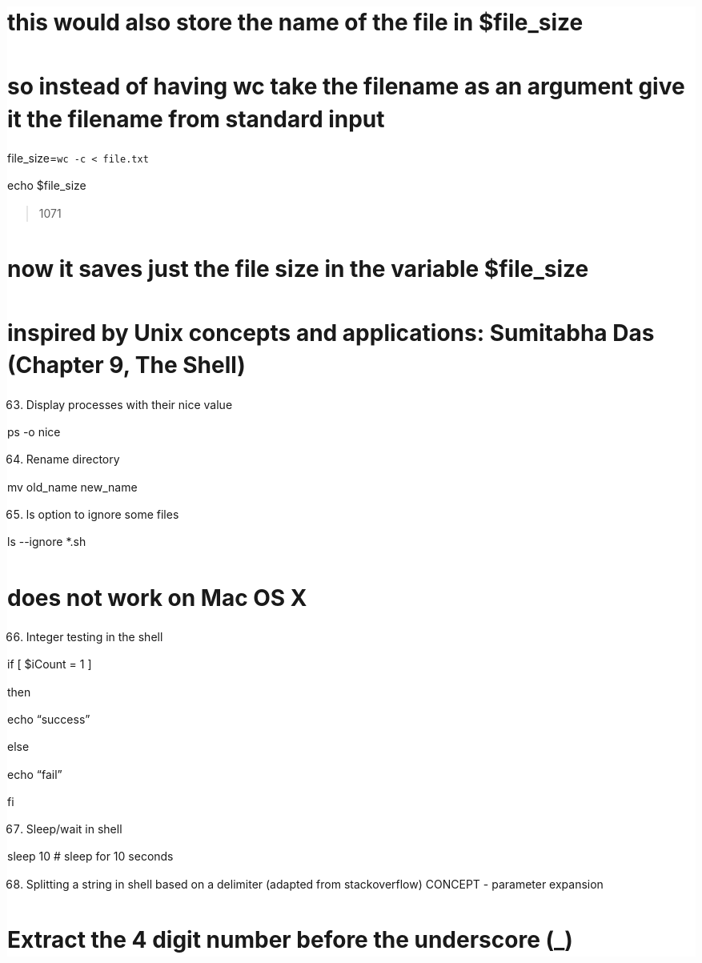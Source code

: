 # this would also store the name of the file in $file_size

# so instead of having wc take the filename as an argument give it the filename from standard input

file_size=`wc -c < file.txt`

echo $file_size

> 1071

# now it saves just the file size in the variable $file_size

# inspired by Unix concepts and applications: Sumitabha Das (Chapter 9, The Shell)

63) Display processes with their nice value

ps -o nice

64) Rename directory

mv old_name new_name

65) ls option to ignore some files 

ls --ignore *.sh

# does not work on Mac OS X

66) Integer testing in the shell

if [ $iCount = 1 ]

then

echo “success”

else

echo “fail”

fi

67) Sleep/wait in shell

sleep 10 # sleep for 10 seconds

68) Splitting a string in shell based on a delimiter (adapted from stackoverflow) CONCEPT - parameter expansion

# Extract the 4 digit number before the underscore (_)
